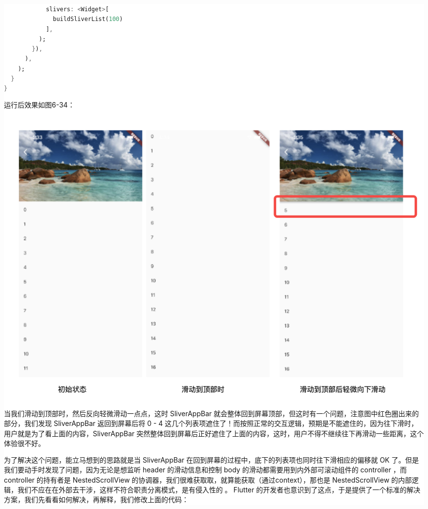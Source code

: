 ```dart
            slivers: <Widget>[
              buildSliverList(100)
            ],
          );
        }),
      ),
    );
  }
}
```

运行后效果如图6-34：

![图6-34](../imgs/6-34.png)

当我们滑动到顶部时，然后反向轻微滑动一点点，这时 SliverAppBar 就会整体回到屏幕顶部，但这时有一个问题，注意图中红色圈出来的部分，我们发现  SliverAppBar 返回到屏幕后将 0 - 4 这几个列表项遮住了！而按照正常的交互逻辑，预期是不能遮住的，因为往下滑时，用户就是为了看上面的内容，SliverAppBar 突然整体回到屏幕后正好遮住了上面的内容，这时，用户不得不继续往下再滑动一些距离，这个体验很不好。

为了解决这个问题，能立马想到的思路就是当 SliverAppBar 在回到屏幕的过程中，底下的列表项也同时往下滑相应的偏移就 OK 了。但是我们要动手时发现了问题，因为无论是想监听 header 的滑动信息和控制 body 的滑动都需要用到内外部可滚动组件的 controller ，而 controller 的持有者是 NestedScrollView 的协调器，我们很难获取取，就算能获取（通过context），那也是 NestedScrollView 的内部逻辑，我们不应在在外部去干涉，这样不符合职责分离模式，是有侵入性的 。 Flutter 的开发者也意识到了这点，于是提供了一个标准的解决方案，我们先看看如何解决，再解释，我们修改上面的代码：

